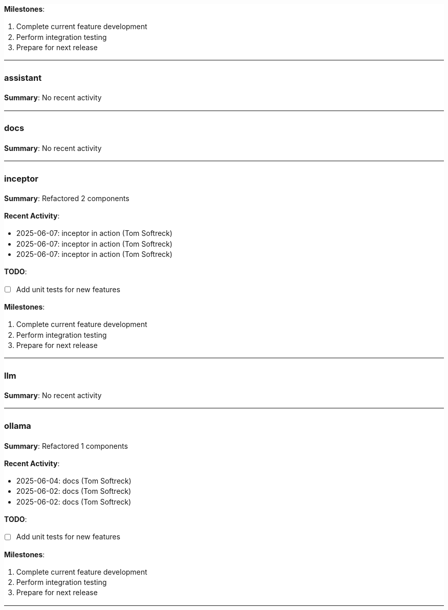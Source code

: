 **Milestones**:
1. Complete current feature development
2. Perform integration testing
3. Prepare for next release

---

### assistant
**Summary**: No recent activity


---

### docs
**Summary**: No recent activity


---

### inceptor
**Summary**: Refactored 2 components

**Recent Activity**:
- 2025-06-07: inceptor in action (Tom Softreck)
- 2025-06-07: inceptor in action (Tom Softreck)
- 2025-06-07: inceptor in action (Tom Softreck)

**TODO**:
- [ ] Add unit tests for new features

**Milestones**:
1. Complete current feature development
2. Perform integration testing
3. Prepare for next release

---

### llm
**Summary**: No recent activity


---

### ollama
**Summary**: Refactored 1 components

**Recent Activity**:
- 2025-06-04: docs (Tom Softreck)
- 2025-06-02: docs (Tom Softreck)
- 2025-06-02: docs (Tom Softreck)

**TODO**:
- [ ] Add unit tests for new features

**Milestones**:
1. Complete current feature development
2. Perform integration testing
3. Prepare for next release

---

